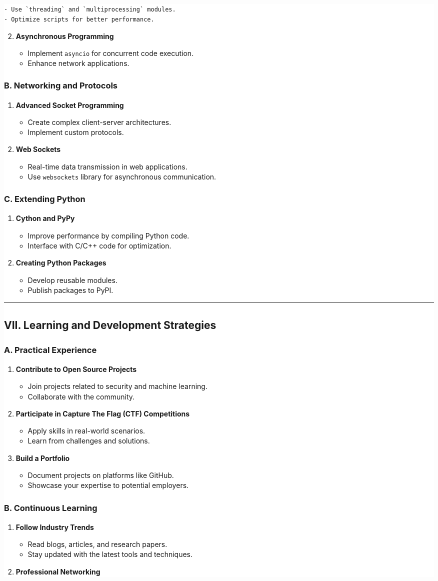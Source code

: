     - Use `threading` and `multiprocessing` modules.
    - Optimize scripts for better performance.
2. **Asynchronous Programming**
    
    - Implement `asyncio` for concurrent code execution.
    - Enhance network applications.

### **B. Networking and Protocols**

1. **Advanced Socket Programming**
    
    - Create complex client-server architectures.
    - Implement custom protocols.
2. **Web Sockets**
    
    - Real-time data transmission in web applications.
    - Use `websockets` library for asynchronous communication.

### **C. Extending Python**

1. **Cython and PyPy**
    
    - Improve performance by compiling Python code.
    - Interface with C/C++ code for optimization.
2. **Creating Python Packages**
    
    - Develop reusable modules.
    - Publish packages to PyPI.

---

## **VII. Learning and Development Strategies**

### **A. Practical Experience**

1. **Contribute to Open Source Projects**
    
    - Join projects related to security and machine learning.
    - Collaborate with the community.
2. **Participate in Capture The Flag (CTF) Competitions**
    
    - Apply skills in real-world scenarios.
    - Learn from challenges and solutions.
3. **Build a Portfolio**
    
    - Document projects on platforms like GitHub.
    - Showcase your expertise to potential employers.

### **B. Continuous Learning**

1. **Follow Industry Trends**
    
    - Read blogs, articles, and research papers.
    - Stay updated with the latest tools and techniques.
2. **Professional Networking**
    